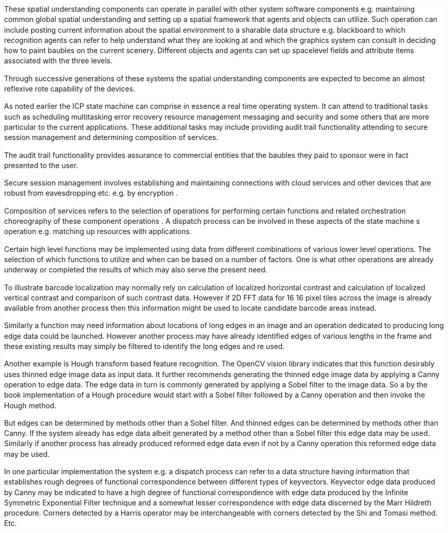 These spatial understanding components can operate in parallel with other system software components e.g. maintaining common global spatial understanding and setting up a spatial framework that agents and objects can utilize. Such operation can include posting current information about the spatial environment to a sharable data structure e.g. blackboard to which recognition agents can refer to help understand what they are looking at and which the graphics system can consult in deciding how to paint baubles on the current scenery. Different objects and agents can set up spacelevel fields and attribute items associated with the three levels.

Through successive generations of these systems the spatial understanding components are expected to become an almost reflexive rote capability of the devices.

As noted earlier the ICP state machine can comprise in essence a real time operating system. It can attend to traditional tasks such as scheduling multitasking error recovery resource management messaging and security and some others that are more particular to the current applications. These additional tasks may include providing audit trail functionality attending to secure session management and determining composition of services.

The audit trail functionality provides assurance to commercial entities that the baubles they paid to sponsor were in fact presented to the user.

Secure session management involves establishing and maintaining connections with cloud services and other devices that are robust from eavesdropping etc. e.g. by encryption .

Composition of services refers to the selection of operations for performing certain functions and related orchestration choreography of these component operations . A dispatch process can be involved in these aspects of the state machine s operation e.g. matching up resources with applications.

Certain high level functions may be implemented using data from different combinations of various lower level operations. The selection of which functions to utilize and when can be based on a number of factors. One is what other operations are already underway or completed the results of which may also serve the present need.

To illustrate barcode localization may normally rely on calculation of localized horizontal contrast and calculation of localized vertical contrast and comparison of such contrast data. However if 2D FFT data for 16 16 pixel tiles across the image is already available from another process then this information might be used to locate candidate barcode areas instead.

Similarly a function may need information about locations of long edges in an image and an operation dedicated to producing long edge data could be launched. However another process may have already identified edges of various lengths in the frame and these existing results may simply be filtered to identify the long edges and re used.

Another example is Hough transform based feature recognition. The OpenCV vision library indicates that this function desirably uses thinned edge image data as input data. It further recommends generating the thinned edge image data by applying a Canny operation to edge data. The edge data in turn is commonly generated by applying a Sobel filter to the image data. So a by the book implementation of a Hough procedure would start with a Sobel filter followed by a Canny operation and then invoke the Hough method.

But edges can be determined by methods other than a Sobel filter. And thinned edges can be determined by methods other than Canny. If the system already has edge data albeit generated by a method other than a Sobel filter this edge data may be used. Similarly if another process has already produced reformed edge data even if not by a Canny operation this reformed edge data may be used.

In one particular implementation the system e.g. a dispatch process can refer to a data structure having information that establishes rough degrees of functional correspondence between different types of keyvectors. Keyvector edge data produced by Canny may be indicated to have a high degree of functional correspondence with edge data produced by the Infinite Symmetric Exponential Filter technique and a somewhat lesser correspondence with edge data discerned by the Marr Hildreth procedure. Corners detected by a Harris operator may be interchangeable with corners detected by the Shi and Tomasi method. Etc.
